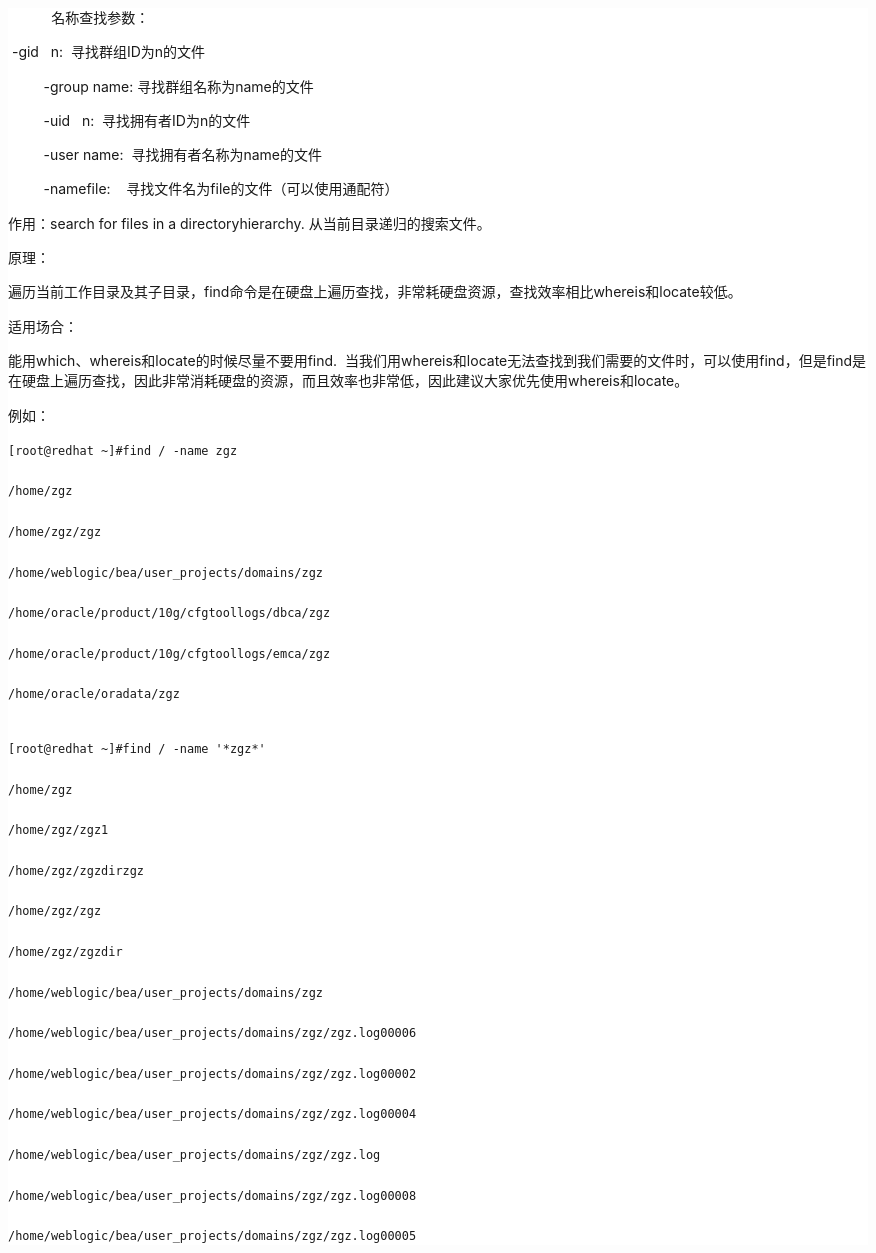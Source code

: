            名称查找参数：

 -gid   n:  寻找群组ID为n的文件

         -group name: 寻找群组名称为name的文件

         -uid   n:  寻找拥有者ID为n的文件

         -user name:  寻找拥有者名称为name的文件

         -namefile:    寻找文件名为file的文件（可以使用通配符）

作用：search for files in a directoryhierarchy. 从当前目录递归的搜索文件。

原理：

遍历当前工作目录及其子目录，find命令是在硬盘上遍历查找，非常耗硬盘资源，查找效率相比whereis和locate较低。

适用场合：

能用which、whereis和locate的时候尽量不要用find.  当我们用whereis和locate无法查找到我们需要的文件时，可以使用find，但是find是在硬盘上遍历查找，因此非常消耗硬盘的资源，而且效率也非常低，因此建议大家优先使用whereis和locate。  

例如：  

```
[root@redhat ~]#find / -name zgz  

/home/zgz  

/home/zgz/zgz  

/home/weblogic/bea/user_projects/domains/zgz  

/home/oracle/product/10g/cfgtoollogs/dbca/zgz  

/home/oracle/product/10g/cfgtoollogs/emca/zgz  

/home/oracle/oradata/zgz  
```


```
 
[root@redhat ~]#find / -name '*zgz*'  

/home/zgz  

/home/zgz/zgz1  

/home/zgz/zgzdirzgz  

/home/zgz/zgz  

/home/zgz/zgzdir  

/home/weblogic/bea/user_projects/domains/zgz  

/home/weblogic/bea/user_projects/domains/zgz/zgz.log00006  

/home/weblogic/bea/user_projects/domains/zgz/zgz.log00002  

/home/weblogic/bea/user_projects/domains/zgz/zgz.log00004  

/home/weblogic/bea/user_projects/domains/zgz/zgz.log  

/home/weblogic/bea/user_projects/domains/zgz/zgz.log00008  

/home/weblogic/bea/user_projects/domains/zgz/zgz.log00005  
```

